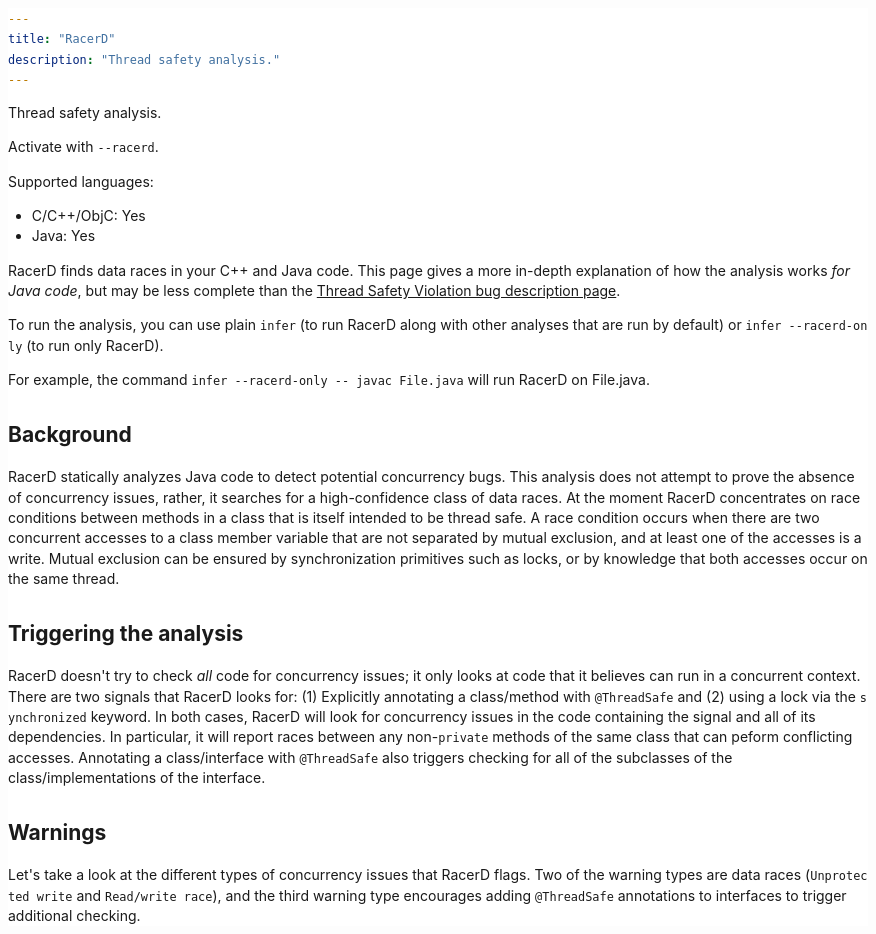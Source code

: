 ```yaml
---
title: "RacerD"
description: "Thread safety analysis."
---
```


Thread safety analysis.

Activate with `--racerd`.

Supported languages:
- C/C++/ObjC: Yes
- Java: Yes

RacerD finds data races in your C++ and Java code. This page gives a more in-depth
explanation of how the analysis works *for Java code*, but may be less complete than the
[Thread Safety Violation bug description page](#thread-safety-violation).

To run the analysis, you can use plain `infer` (to run RacerD along with other
analyses that are run by default) or `infer --racerd-only` (to run only RacerD).

For example, the command `infer --racerd-only -- javac File.java` will run
RacerD on File.java.

## Background

RacerD statically analyzes Java code to detect potential concurrency bugs. This
analysis does not attempt to prove the absence of concurrency issues, rather, it
searches for a high-confidence class of data races. At the moment RacerD
concentrates on race conditions between methods in a class that is itself
intended to be thread safe. A race condition occurs when there are two
concurrent accesses to a class member variable that are not separated by mutual
exclusion, and at least one of the accesses is a write. Mutual exclusion can be
ensured by synchronization primitives such as locks, or by knowledge that both
accesses occur on the same thread.

## Triggering the analysis

RacerD doesn't try to check _all_ code for concurrency issues; it only looks at
code that it believes can run in a concurrent context. There are two signals
that RacerD looks for: (1) Explicitly annotating a class/method with
`@ThreadSafe` and (2) using a lock via the `synchronized` keyword. In both
cases, RacerD will look for concurrency issues in the code containing the signal
and all of its dependencies. In particular, it will report races between any
non-`private` methods of the same class that can peform conflicting accesses.
Annotating a class/interface with `@ThreadSafe` also triggers checking for all
of the subclasses of the class/implementations of the interface.

## Warnings

Let's take a look at the different types of concurrency issues that RacerD
flags. Two of the warning types are data races (`Unprotected write` and
`Read/write race`), and the third warning type encourages adding `@ThreadSafe`
annotations to interfaces to trigger additional checking.
